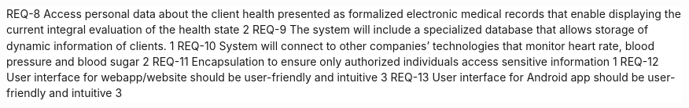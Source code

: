  </tr>

  <tr>

   <td width="208">REQ-8 </td>

   <td width="208">Access personal data about the client health presented as formalized electronic medical records that enable displaying the current integral evaluation of the health state</td>

   <td width="208">2</td>

  </tr>

  <tr>

   <td width="208">REQ-9 </td>

   <td width="208">The system will include a specialized database that allows storage of dynamic information of clients. </td>

   <td width="208">1</td>

  </tr>

  <tr>

   <td width="208">REQ-10 </td>

   <td width="208">System will connect to other companies’ technologies that monitor heart rate, blood pressure and blood sugar</td>

   <td width="208">2</td>

  </tr>

  <tr>

   <td width="208">REQ-11</td>

   <td width="208">Encapsulation to ensure only authorized individuals access sensitive information </td>

   <td width="208">1</td>

  </tr>

  <tr>

   <td width="208">REQ-12</td>

   <td width="208">User interface for webapp/website should be user-friendly and intuitive</td>

   <td width="208">3</td>

  </tr>

  <tr>

   <td width="208">REQ-13</td>

   <td width="208">User interface for Android app should be user-friendly and intuitive</td>

   <td width="208">3</td>

  </tr>
